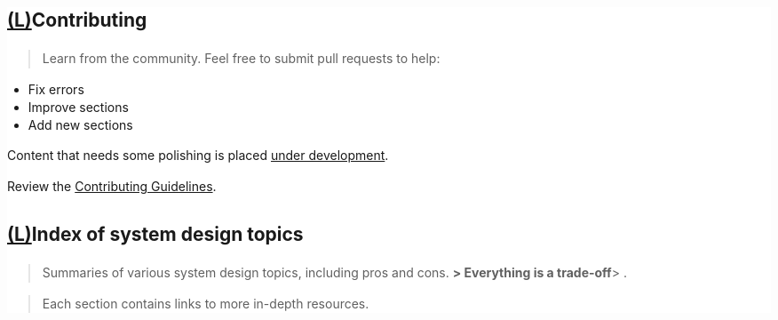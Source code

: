 ## [(L)](https://github.com/donnemartin/system-design-primer#contributing)Contributing

> Learn from the community.
Feel free to submit pull requests to help:

- Fix errors
- Improve sections
- Add new sections

Content that needs some polishing is placed [under development](https://github.com/donnemartin/system-design-primer#under-development).

Review the [Contributing Guidelines](https://github.com/donnemartin/system-design-primer/blob/master/CONTRIBUTING.md).

## [(L)](https://github.com/donnemartin/system-design-primer#index-of-system-design-topics)Index of system design topics

> Summaries of various system design topics, including pros and cons. **> Everything is a trade-off**> .

> Each section contains links to more in-depth resources.
